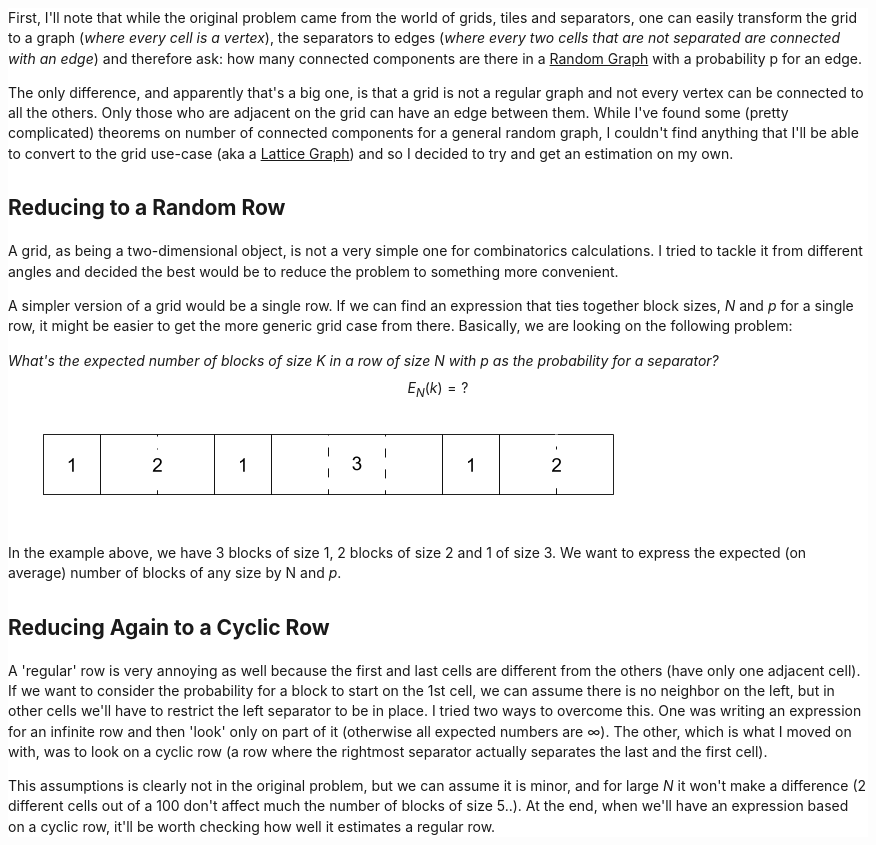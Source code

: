 First, I'll note that while the original problem came from the world of grids, tiles and separators, one can easily transform the grid to a graph (*where every cell is a vertex*), the separators to edges (*where every two cells that are not separated are connected with an edge*) and therefore ask: how many connected components are there in a [Random Graph](http://www.wikiwand.com/en/Random_graph) with a probability p for an edge.

The only difference, and apparently that's a big one, is that a grid is not a regular graph and not every vertex can be connected to all the others. Only those who are adjacent on the grid can have an edge between them. While I've found some (pretty complicated) theorems on number of connected components for a general random graph, I couldn't find anything that I'll be able to convert to the grid use-case (aka a [Lattice Graph](https://www.wikiwand.com/en/Lattice_graph)) and so I decided to try and get an estimation on my own.


## Reducing to a Random Row

A grid, as being a two-dimensional object, is not a very simple one for combinatorics calculations. I tried to tackle it from different angles and decided the best would be to reduce the problem to something more convenient.

A simpler version of a grid would be a single row. If we can find an expression that ties together block sizes, *N* and *p* for a single row, it might be easier to get the more generic grid case from there. Basically, we are looking on the following problem:

*What's the expected number of blocks of size K in a row of size N with p as the probability for a separator?*
$$ E_N(k) = ? $$

![A row example. N=10](/assets/article_images/random-polygons/row-example.png)

In the example above, we have 3 blocks of size 1, 2 blocks of size 2 and 1 of size 3. We want to express the expected (on average) number of blocks of any size by N and *p*.


## Reducing Again to a Cyclic Row
A 'regular' row is very annoying as well because the first and last cells are different from the others (have only one adjacent cell). If we want to consider the probability for a block to start on the 1st cell, we can assume there is no neighbor on the left, but in other cells we'll have to restrict the left separator to be in place. I tried two ways to overcome this. One was writing an expression for an infinite row and then 'look' only on part of it (otherwise all expected numbers are  &#8734;). The other, which is what I moved on with, was to look on a cyclic row (a row where the rightmost separator actually separates the last and the first cell).

This assumptions is clearly not in the original problem, but we can assume it is minor, and for large *N* it won't make a difference (2 different cells out of a 100 don't affect much the number of blocks of size 5..). At the end, when we'll have an expression based on a cyclic row, it'll be worth checking how well it estimates a regular row.
